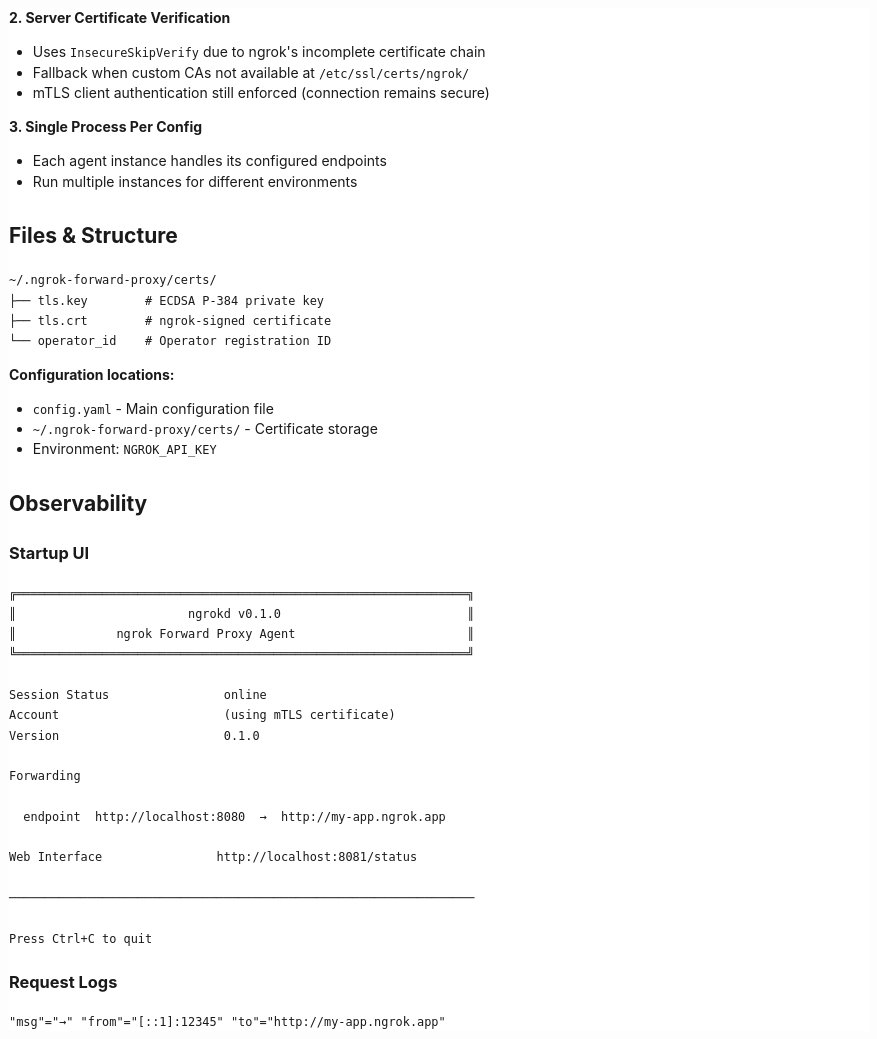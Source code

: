 **2. Server Certificate Verification**
- Uses `InsecureSkipVerify` due to ngrok's incomplete certificate chain
- Fallback when custom CAs not available at `/etc/ssl/certs/ngrok/`
- mTLS client authentication still enforced (connection remains secure)

**3. Single Process Per Config**
- Each agent instance handles its configured endpoints
- Run multiple instances for different environments

## Files & Structure

```
~/.ngrok-forward-proxy/certs/
├── tls.key        # ECDSA P-384 private key
├── tls.crt        # ngrok-signed certificate
└── operator_id    # Operator registration ID
```

**Configuration locations:**
- `config.yaml` - Main configuration file
- `~/.ngrok-forward-proxy/certs/` - Certificate storage
- Environment: `NGROK_API_KEY`

## Observability

### Startup UI
```
╔═══════════════════════════════════════════════════════════════╗
║                        ngrokd v0.1.0                          ║
║              ngrok Forward Proxy Agent                        ║
╚═══════════════════════════════════════════════════════════════╝

Session Status                online
Account                       (using mTLS certificate)
Version                       0.1.0

Forwarding

  endpoint  http://localhost:8080  →  http://my-app.ngrok.app

Web Interface                http://localhost:8081/status

─────────────────────────────────────────────────────────────────

Press Ctrl+C to quit
```

### Request Logs
```
"msg"="→" "from"="[::1]:12345" "to"="http://my-app.ngrok.app"
```
